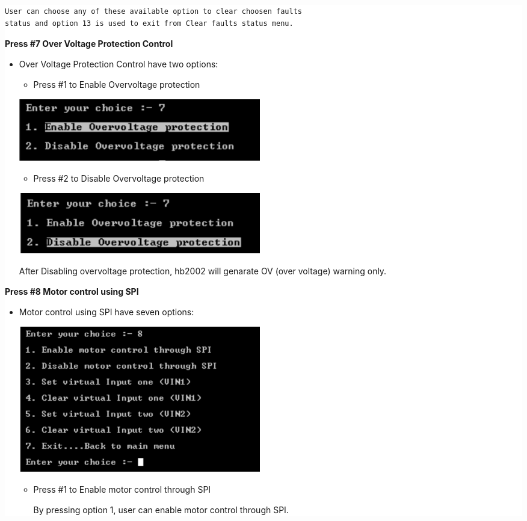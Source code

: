     User can choose any of these available option to clear choosen faults
    status and option 13 is used to exit from Clear faults status menu.

**Press #7 Over Voltage Protection Control**

- Over Voltage Protection Control have two options:

    - Press #1 to Enable Overvoltage protection

    [<img src="./images/LOG13.PNG" width="400"/>](LOG13.png)

   - Press #2 to Disable Overvoltage protection

    [<img src="./images/LOG14.PNG" width="400"/>](LOG14.png)

    After Disabling overvoltage protection, hb2002 will genarate OV (over voltage) warning only. 

**Press #8 Motor control using SPI**

- Motor control using SPI have seven options:

     [<img src="./images/LOG15.PNG" width="400"/>](LOG15.png)

    - Press #1 to Enable motor control through SPI
         
         By pressing option 1, user can enable motor control through SPI.   
